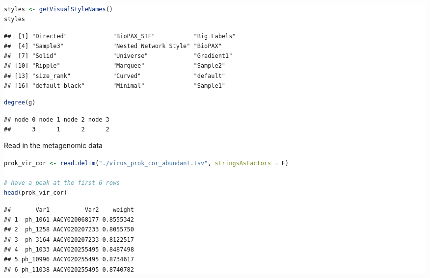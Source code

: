 ``` r
styles <- getVisualStyleNames()
styles
```

    ##  [1] "Directed"             "BioPAX_SIF"           "Big Labels"          
    ##  [4] "Sample3"              "Nested Network Style" "BioPAX"              
    ##  [7] "Solid"                "Universe"             "Gradient1"           
    ## [10] "Ripple"               "Marquee"              "Sample2"             
    ## [13] "size_rank"            "Curved"               "default"             
    ## [16] "default black"        "Minimal"              "Sample1"

``` r
degree(g)
```

    ## node 0 node 1 node 2 node 3 
    ##      3      1      2      2

Read in the metagenomic
data

``` r
prok_vir_cor <- read.delim("./virus_prok_cor_abundant.tsv", stringsAsFactors = F)

# have a peak at the first 6 rows 
head(prok_vir_cor)
```

    ##       Var1          Var2    weight
    ## 1  ph_1061 AACY020068177 0.8555342
    ## 2  ph_1258 AACY020207233 0.8055750
    ## 3  ph_3164 AACY020207233 0.8122517
    ## 4  ph_1033 AACY020255495 0.8487498
    ## 5 ph_10996 AACY020255495 0.8734617
    ## 6 ph_11038 AACY020255495 0.8740782
